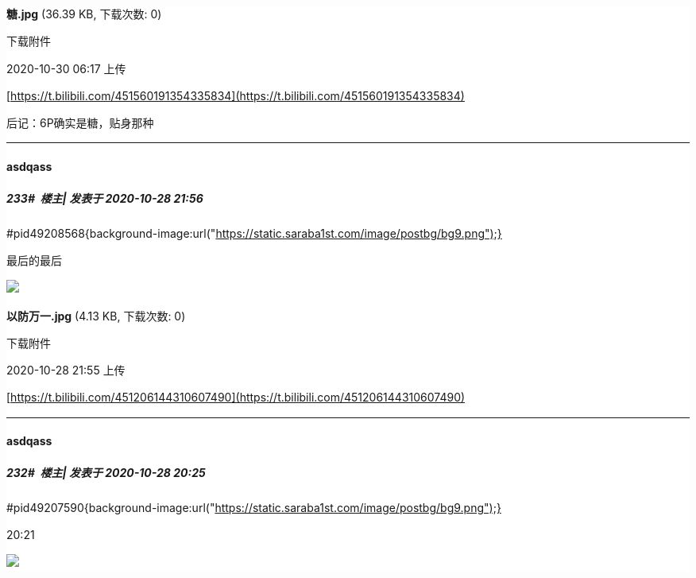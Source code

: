 
<strong>糖.jpg</strong> (36.39 KB, 下载次数: 0)

下载附件

2020-10-30 06:17 上传





[https://t.bilibili.com/451560191354335834](https://t.bilibili.com/451560191354335834)


后记：6P确实是糖，贴身那种









*****

####  asdqass  
##### 233#         楼主| 发表于 2020-10-28 21:56


#pid49208568{background-image:url("https://static.saraba1st.com/image/postbg/bg9.png");}


最后的最后

<img src="https://img.saraba1st.com/forum/202010/28/215545eqm16q14l9q4ul0b.jpg" referrerpolicy="no-referrer">


<strong>以防万一.jpg</strong> (4.13 KB, 下载次数: 0)

下载附件

2020-10-28 21:55 上传





[https://t.bilibili.com/451206144310607490](https://t.bilibili.com/451206144310607490)








*****

####  asdqass  
##### 232#         楼主| 发表于 2020-10-28 20:25


#pid49207590{background-image:url("https://static.saraba1st.com/image/postbg/bg9.png");}


20:21

<img src="https://img.saraba1st.com/forum/202010/28/202437bc2clf646pp1lrlr.jpg" referrerpolicy="no-referrer">
